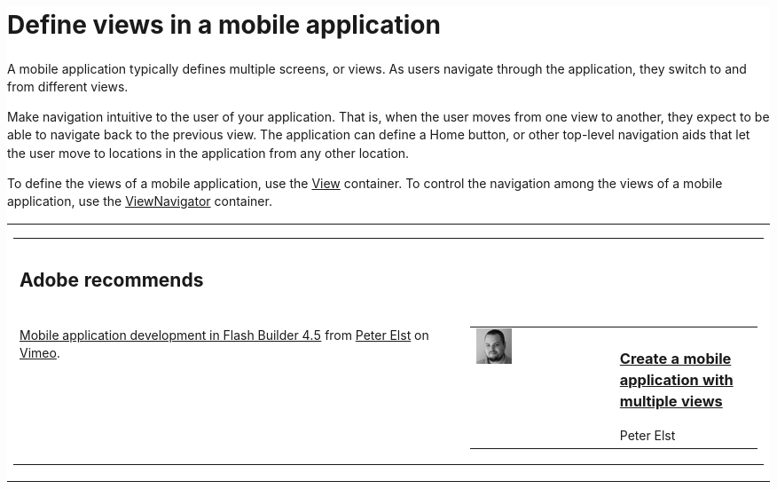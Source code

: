 # Define views in a mobile application

A mobile application typically defines multiple screens, or views. As users
navigate through the application, they switch to and from different views.

Make navigation intuitive to the user of your application. That is, when the
user moves from one view to another, they expect to be able to navigate back to
the previous view. The application can define a Home button, or other top-level
navigation aids that let the user move to locations in the application from any
other location.

To define the views of a mobile application, use the
[View](https://help.adobe.com/en_US/FlashPlatform/reference/actionscript/3/spark/components/View.html)
container. To control the navigation among the views of a mobile application,
use the
[ViewNavigator](https://help.adobe.com/en_US/FlashPlatform/reference/actionscript/3/spark/components/ViewNavigator.html)
container.

<table>
<colgroup>
<col style="width: 100%" />
</colgroup>
<tbody>
<tr class="odd">
<td><table>
<colgroup>
<col style="width: 33%" />
<col style="width: 33%" />
<col style="width: 33%" />
</colgroup>
<tbody>
<tr class="odd">
<td colspan="3"><h2 id="adobe-recommends">Adobe recommends</h2></td>
</tr>
<tr class="even">
<td width="60%"><div class="iframe">
<div id="player" class="player">
<div class="fallback">
&#10;</div>
</div>
</div>
<p><a
href="http://vimeo.com/22138436">Mobile
application development in Flash Builder 4.5</a> from <a
href="https://web.archive.org/web/20150219043729mp_/http://vimeo.com/peterelst">Peter
Elst</a> on <a
href="https://web.archive.org/web/20150219043729mp_/http://vimeo.com/">Vimeo</a>.</p></td>
<td colspan="2"><table>
<colgroup>
<col style="width: 50%" />
<col style="width: 50%" />
</colgroup>
<tbody>
<tr class="odd">
<td width="15%"><span><img
src="../img/PElst.png" /></span></td>
<td width="85%"><h3
id="create-a-mobile-application-with-multiple-views"><a
href="http://vimeo.com/22138436">Create
a mobile application with multiple views</a></h3>
<span>Peter Elst </span><br />